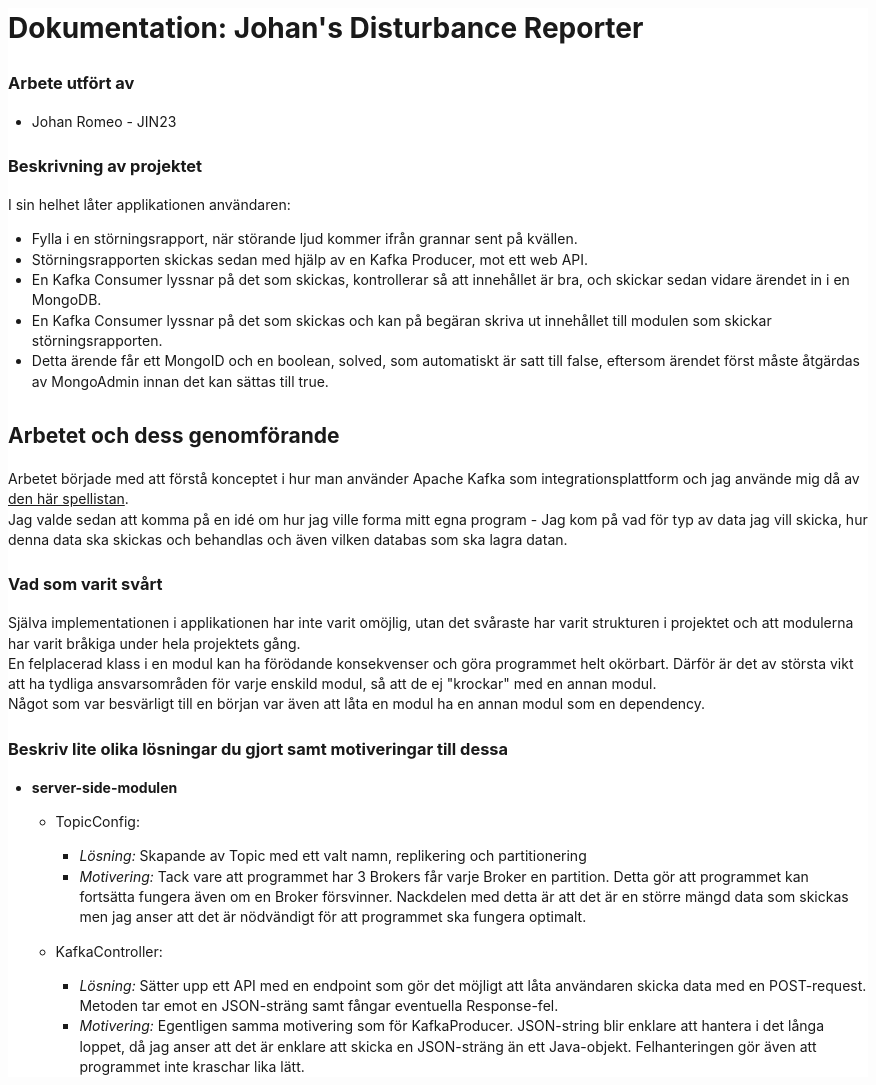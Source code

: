# Dokumentation: Johan's Disturbance Reporter

### Arbete utfört av
+ Johan Romeo - JIN23

### Beskrivning av projektet
I sin helhet låter applikationen användaren:
+ Fylla i en störningsrapport, när störande ljud kommer ifrån grannar sent på kvällen.
+ Störningsrapporten skickas sedan med hjälp av en Kafka Producer, mot ett web API.
+ En Kafka Consumer lyssnar på det som skickas, kontrollerar så att innehållet är bra, och skickar sedan vidare ärendet in i en MongoDB.
+ En Kafka Consumer lyssnar på det som skickas och kan på begäran skriva ut innehållet till modulen som skickar störningsrapporten.
+ Detta ärende får ett MongoID och en boolean, solved, som automatiskt är satt till false, eftersom ärendet först måste åtgärdas av MongoAdmin innan det kan sättas till true.
## Arbetet och dess genomförande
Arbetet började med att förstå konceptet i hur man använder Apache Kafka som integrationsplattform och jag använde mig då av [den här spellistan](https://www.youtube.com/playlist?list=PLGRDMO4rOGcNLwoack4ZiTyewUcF6y6BU).  
Jag valde sedan att komma på en idé om hur jag ville forma mitt egna program - Jag kom på vad för typ av data jag vill skicka, hur denna data ska skickas och behandlas och även vilken databas som ska lagra datan.
### Vad som varit svårt
Själva implementationen i applikationen har inte varit omöjlig, utan det svåraste har varit strukturen i projektet och att modulerna har varit bråkiga under hela projektets gång.  
En felplacerad klass i en modul kan ha förödande konsekvenser och göra programmet helt okörbart. Därför är det av största vikt att ha tydliga ansvarsområden för varje enskild modul, så att de ej "krockar" med en annan modul.  
Något som var besvärligt till en början var även att låta en modul ha en annan modul som en dependency.
### Beskriv lite olika lösningar du gjort samt motiveringar till dessa

+ **server-side-modulen**
  + TopicConfig:
    + *Lösning:* Skapande av Topic med ett valt namn, replikering och partitionering
    + *Motivering:* Tack vare att programmet har 3 Brokers får varje Broker en partition. Detta gör att programmet kan fortsätta fungera även om en Broker försvinner. Nackdelen med detta är att det är en större mängd data som skickas men jag anser att det är nödvändigt för att programmet ska fungera optimalt.
  
  + KafkaController:
    + *Lösning:* Sätter upp ett API med en endpoint som gör det möjligt att låta användaren skicka data med en POST-request. Metoden tar emot en JSON-sträng samt fångar eventuella Response-fel.
    + *Motivering:* Egentligen samma motivering som för KafkaProducer. JSON-string blir enklare att hantera i det långa loppet, då jag anser att det är enklare att skicka en JSON-sträng än ett Java-objekt. Felhanteringen gör även att programmet inte kraschar lika lätt.
  